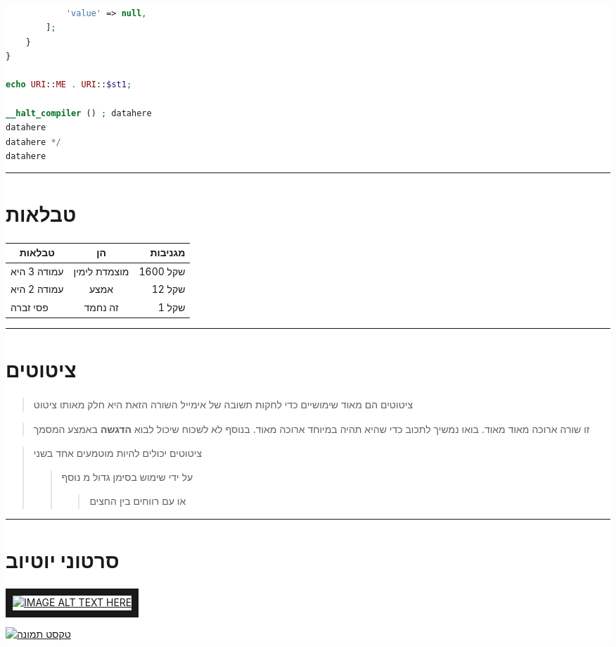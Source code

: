 ```php
            'value' => null,
        ];
    }
}

echo URI::ME . URI::$st1;

__halt_compiler () ; datahere
datahere
datahere */
datahere
```

---

# טבלאות

| טבלאות      |      הן      |  מגניבות |
| ----------- | :----------: | -------: |
| עמודה 3 היא | מוצמדת לימין | 1600 שקל |
| עמודה 2 היא |     אמצע     |   12 שקל |
| פסי זברה    |   זה נחמד    |    1 שקל |

---

# ציטוטים

> ציטוטים הם מאוד שימושיים כדי לחקות תשובה של אימייל
> השורה הזאת היא חלק מאותו ציטוט

> זו שורה ארוכה מאוד מאוד. בואו נמשיך לתכוב כדי שהיא תהיה במיוחד ארוכה מאוד. בנוסף לא לשכוח שיכול לבוא **הדגשה** באמצע המסמך

> ציטוטים יכולים להיות מוטמעים אחד בשני
>
> > על ידי שימוש בסימן גדול מ נוסף
> >
> > > או עם רווחים בין החצים

---

# סרטוני יוטיוב

<a href="http://www.youtube.com/watch?feature=player_embedded&v=YOUTUBE_VIDEO_ID_HERE" target="_blank">
<img src="http://img.youtube.com/vi/YOUTUBE_VIDEO_ID_HERE/0.jpg" alt="IMAGE ALT TEXT HERE" width="240" height="180" border="10">
</a>

[![טקסט תמונה](https://upload.wikimedia.org/wikipedia/commons/thumb/e/ef/YouTube_logo_2015.svg/1200px-YouTube_logo_2015.svg.png)](https://www.youtube.com/watch?v=ciawICBvQoE)
